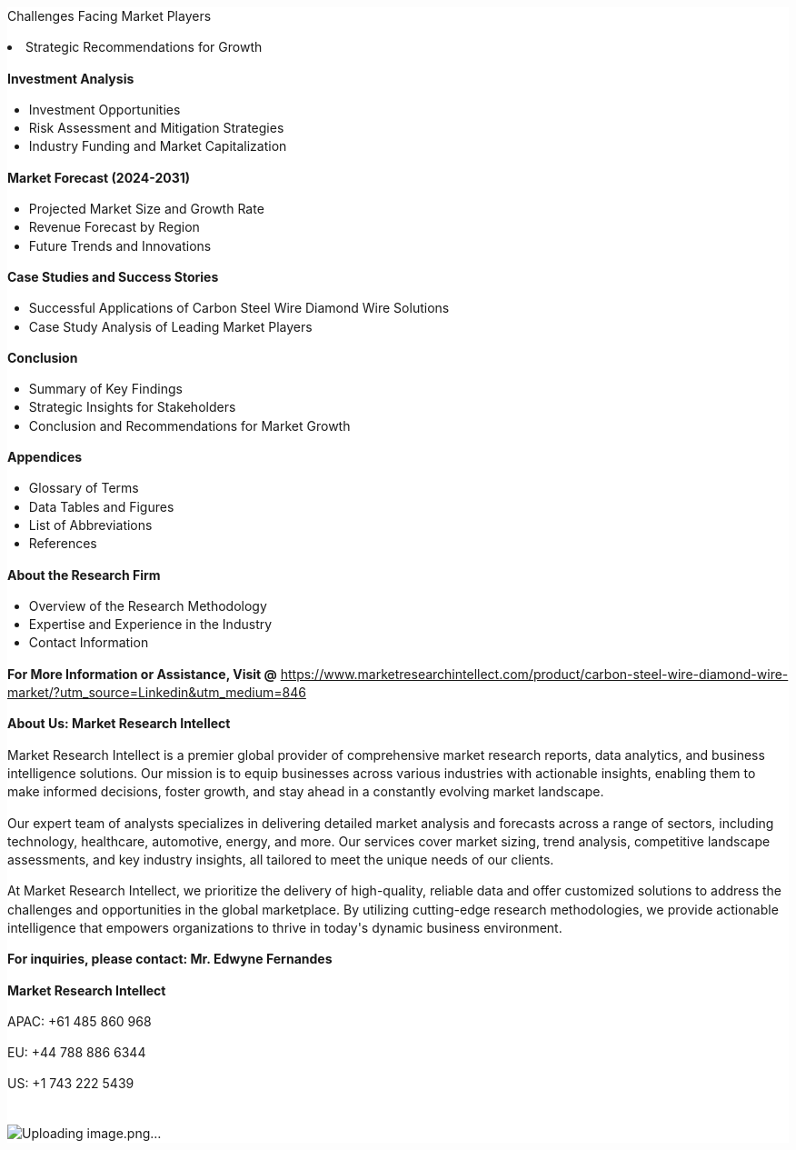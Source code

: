 Challenges Facing Market Players</li><li>Strategic Recommendations for Growth</li></ul><p><strong>Investment Analysis</strong></p><ul><li>Investment Opportunities</li><li>Risk Assessment and Mitigation Strategies</li><li>Industry Funding and Market Capitalization</li></ul><p><strong>Market Forecast (2024-2031)</strong></p><ul><li>Projected Market Size and Growth Rate</li><li>Revenue Forecast by Region</li><li>Future Trends and Innovations</li></ul><p><strong>Case Studies and Success Stories</strong></p><ul><li>Successful Applications of Carbon Steel Wire Diamond Wire Solutions</li><li>Case Study Analysis of Leading Market Players</li></ul><p><strong>Conclusion</strong></p><ul><li>Summary of Key Findings</li><li>Strategic Insights for Stakeholders</li><li>Conclusion and Recommendations for Market Growth</li></ul><p><strong>Appendices</strong></p><ul><li>Glossary of Terms</li><li>Data Tables and Figures</li><li>List of Abbreviations</li><li>References</li></ul><p><strong>About the Research Firm</strong></p><ul><li>Overview of the Research Methodology</li><li>Expertise and Experience in the Industry</li><li>Contact Information</li></ul></div><div class="article-main__content" data-test-id="publishing-text-block"><p><span class="font-[700]"><strong>For More Information or Assistance, Visit @</strong>&nbsp;<a href="https://www.marketresearchintellect.com/product/carbon-steel-wire-diamond-wire-market/?utm_source=Linkedin&utm_medium=846">https://www.marketresearchintellect.com/product/carbon-steel-wire-diamond-wire-market/?utm_source=Linkedin&utm_medium=846</a></span></p><p><strong>About Us: Market Research Intellect</strong></p><p>Market Research Intellect is a premier global provider of comprehensive market research reports, data analytics, and business intelligence solutions. Our mission is to equip businesses across various industries with actionable insights, enabling them to make informed decisions, foster growth, and stay ahead in a constantly evolving market landscape.</p><p>Our expert team of analysts specializes in delivering detailed market analysis and forecasts across a range of sectors, including technology, healthcare, automotive, energy, and more. Our services cover market sizing, trend analysis, competitive landscape assessments, and key industry insights, all tailored to meet the unique needs of our clients.</p><p>At Market Research Intellect, we prioritize the delivery of high-quality, reliable data and offer customized solutions to address the challenges and opportunities in the global marketplace. By utilizing cutting-edge research methodologies, we provide actionable intelligence that empowers organizations to thrive in today's dynamic business environment.</p><p><strong>For inquiries, please contact: Mr. Edwyne Fernandes</strong></p><p><strong>Market Research Intellect</strong></p><p>APAC: +61 485 860 968</p><p>EU: +44 788 886 6344</p><p>US: +1 743 222 5439</p></div><div class="article-main__content" data-test-id="publishing-text-block">&nbsp;</div>
![Uploading image.png…]()
